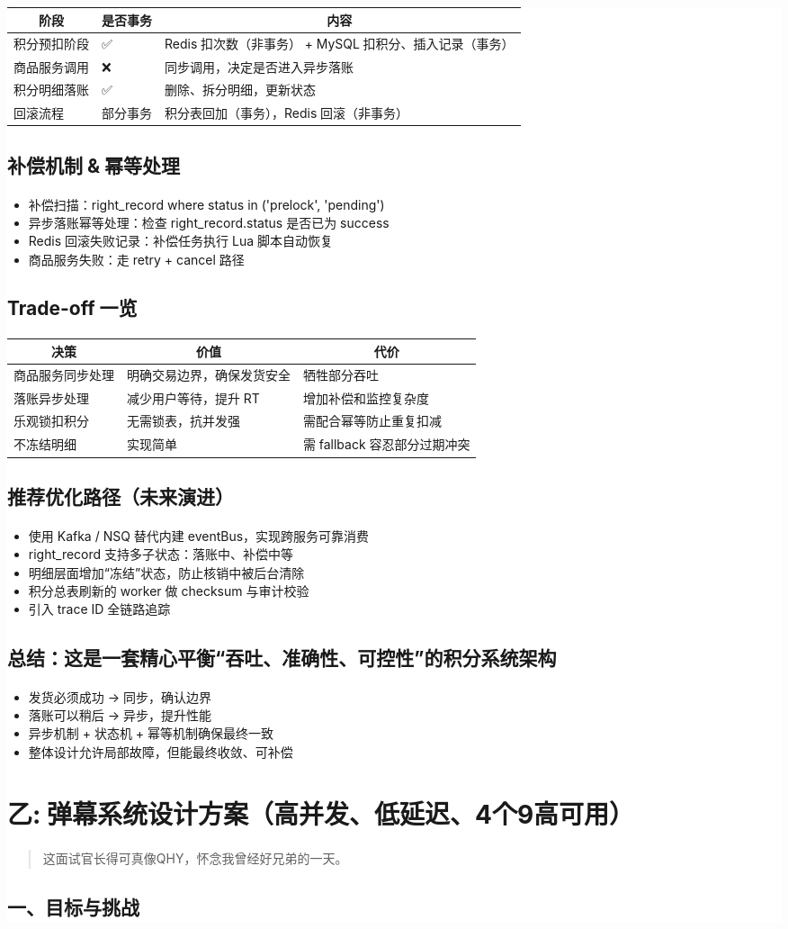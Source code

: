 | 阶段     | 是否事务 | 内容                                  |
| ------ | ---- | ----------------------------------- |
| 积分预扣阶段 | ✅    | Redis 扣次数（非事务） + MySQL 扣积分、插入记录（事务） |
| 商品服务调用 | ❌    | 同步调用，决定是否进入异步落账                     |
| 积分明细落账 | ✅    | 删除、拆分明细，更新状态                        |
| 回滚流程   | 部分事务 | 积分表回加（事务），Redis 回滚（非事务）             |

## 补偿机制 & 幂等处理

* 补偿扫描：right\_record where status in ('prelock', 'pending')
* 异步落账幂等处理：检查 right\_record.status 是否已为 success
* Redis 回滚失败记录：补偿任务执行 Lua 脚本自动恢复
* 商品服务失败：走 retry + cancel 路径

## Trade-off 一览

| 决策       | 价值            | 代价                  |
| -------- | ------------- | ------------------- |
| 商品服务同步处理 | 明确交易边界，确保发货安全 | 牺牲部分吞吐              |
| 落账异步处理   | 减少用户等待，提升 RT  | 增加补偿和监控复杂度          |
| 乐观锁扣积分   | 无需锁表，抗并发强     | 需配合幂等防止重复扣减         |
| 不冻结明细    | 实现简单          | 需 fallback 容忍部分过期冲突 |

## 推荐优化路径（未来演进）

* 使用 Kafka / NSQ 替代内建 eventBus，实现跨服务可靠消费
* right\_record 支持多子状态：落账中、补偿中等
* 明细层面增加“冻结”状态，防止核销中被后台清除
* 积分总表刷新的 worker 做 checksum 与审计校验
* 引入 trace ID 全链路追踪

## 总结：这是一套精心平衡“吞吐、准确性、可控性”的积分系统架构

* 发货必须成功 → 同步，确认边界
* 落账可以稍后 → 异步，提升性能
* 异步机制 + 状态机 + 幂等机制确保最终一致
* 整体设计允许局部故障，但能最终收敛、可补偿


# 乙: 弹幕系统设计方案（高并发、低延迟、4个9高可用）
> 这面试官长得可真像QHY，怀念我曾经好兄弟的一天。

## 一、目标与挑战
